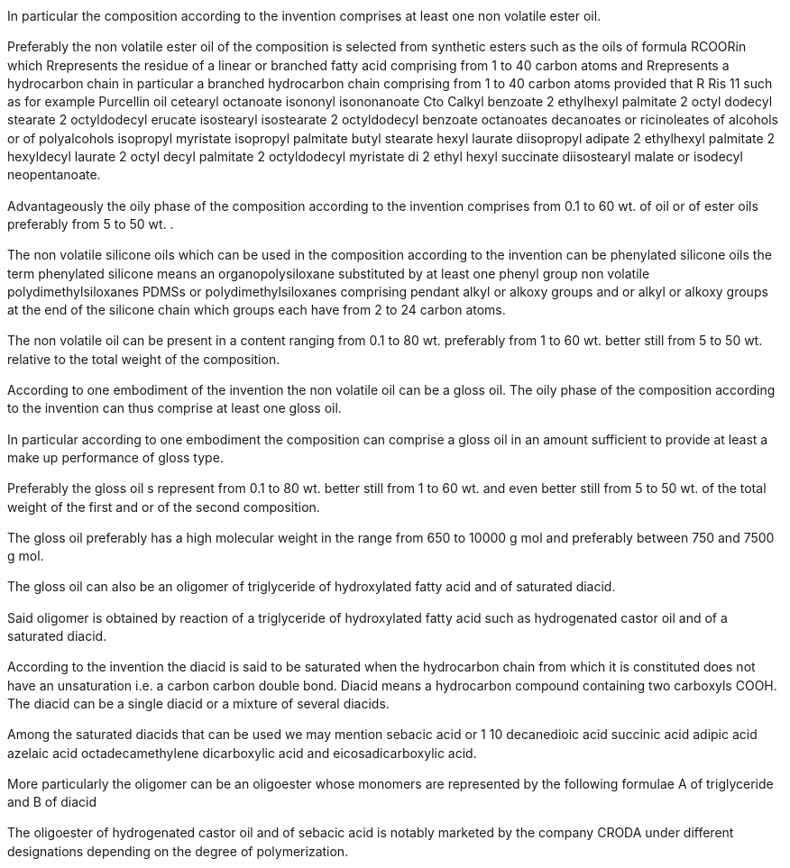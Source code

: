In particular the composition according to the invention comprises at least one non volatile ester oil.

Preferably the non volatile ester oil of the composition is selected from synthetic esters such as the oils of formula RCOORin which Rrepresents the residue of a linear or branched fatty acid comprising from 1 to 40 carbon atoms and Rrepresents a hydrocarbon chain in particular a branched hydrocarbon chain comprising from 1 to 40 carbon atoms provided that R Ris 11 such as for example Purcellin oil cetearyl octanoate isononyl isononanoate Cto Calkyl benzoate 2 ethylhexyl palmitate 2 octyl dodecyl stearate 2 octyldodecyl erucate isostearyl isostearate 2 octyldodecyl benzoate octanoates decanoates or ricinoleates of alcohols or of polyalcohols isopropyl myristate isopropyl palmitate butyl stearate hexyl laurate diisopropyl adipate 2 ethylhexyl palmitate 2 hexyldecyl laurate 2 octyl decyl palmitate 2 octyldodecyl myristate di 2 ethyl hexyl succinate diisostearyl malate or isodecyl neopentanoate.

Advantageously the oily phase of the composition according to the invention comprises from 0.1 to 60 wt. of oil or of ester oils preferably from 5 to 50 wt. .

The non volatile silicone oils which can be used in the composition according to the invention can be phenylated silicone oils the term phenylated silicone means an organopolysiloxane substituted by at least one phenyl group non volatile polydimethylsiloxanes PDMSs or polydimethylsiloxanes comprising pendant alkyl or alkoxy groups and or alkyl or alkoxy groups at the end of the silicone chain which groups each have from 2 to 24 carbon atoms.

The non volatile oil can be present in a content ranging from 0.1 to 80 wt. preferably from 1 to 60 wt. better still from 5 to 50 wt. relative to the total weight of the composition.

According to one embodiment of the invention the non volatile oil can be a gloss oil. The oily phase of the composition according to the invention can thus comprise at least one gloss oil.

In particular according to one embodiment the composition can comprise a gloss oil in an amount sufficient to provide at least a make up performance of gloss type.

Preferably the gloss oil s represent from 0.1 to 80 wt. better still from 1 to 60 wt. and even better still from 5 to 50 wt. of the total weight of the first and or of the second composition.

The gloss oil preferably has a high molecular weight in the range from 650 to 10000 g mol and preferably between 750 and 7500 g mol.

The gloss oil can also be an oligomer of triglyceride of hydroxylated fatty acid and of saturated diacid.

Said oligomer is obtained by reaction of a triglyceride of hydroxylated fatty acid such as hydrogenated castor oil and of a saturated diacid.

According to the invention the diacid is said to be saturated when the hydrocarbon chain from which it is constituted does not have an unsaturation i.e. a carbon carbon double bond. Diacid means a hydrocarbon compound containing two carboxyls COOH. The diacid can be a single diacid or a mixture of several diacids.

Among the saturated diacids that can be used we may mention sebacic acid or 1 10 decanedioic acid succinic acid adipic acid azelaic acid octadecamethylene dicarboxylic acid and eicosadicarboxylic acid.

More particularly the oligomer can be an oligoester whose monomers are represented by the following formulae A of triglyceride and B of diacid 

The oligoester of hydrogenated castor oil and of sebacic acid is notably marketed by the company CRODA under different designations depending on the degree of polymerization.
